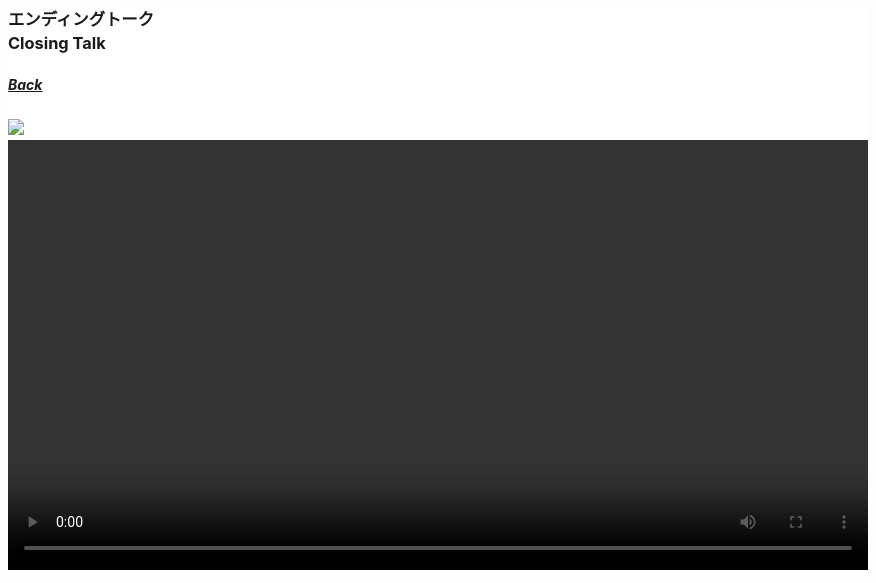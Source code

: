 ### エンディングトーク<br>Closing Talk
##### [Back](AOF2021_List.md)

<img src="../../../../Img/Aniplex%20Online%20Fest/AOF2021/22_Closing%20Talk.png" width="70%">

<video width="100%" height="100%" controls>
  <source src="https://github.com/LYHPandaKing/227PhotoBackup/releases/download/AOF2021/22_Closing.Talk.mp4" type="video/mp4">
</video>
